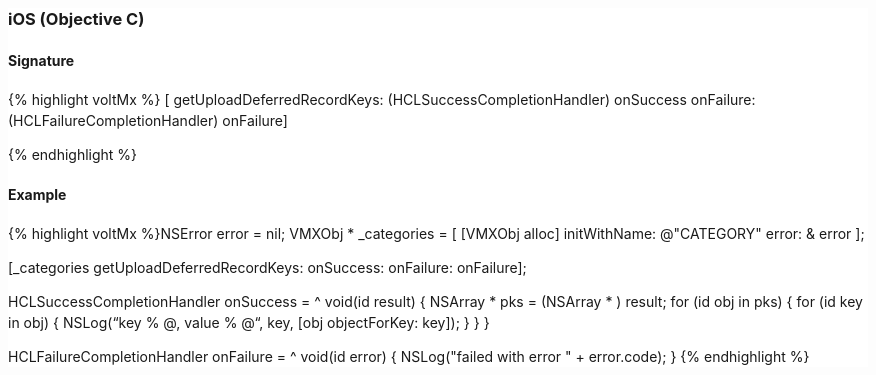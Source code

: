 ### iOS (Objective C)

#### Signature

{% highlight voltMx %}<void> [<VMXObj> getUploadDeferredRecordKeys: (HCLSuccessCompletionHandler) onSuccess
		 onFailure: (HCLFailureCompletionHandler) onFailure]

{% endhighlight %}

#### Example

{% highlight voltMx %}NSError error = nil;
VMXObj * _categories = [
    [VMXObj alloc] initWithName: @"CATEGORY"
    error: & error
];

[_categories getUploadDeferredRecordKeys: onSuccess: onFailure: onFailure];

HCLSuccessCompletionHandler onSuccess = ^ void(id result) {
    NSArray * pks = (NSArray * ) result;
    for (id obj in pks) {
        for (id key in obj) {
            NSLog(“key % @, value % @“, key, [obj objectForKey: key]);
        }
    }
}

HCLFailureCompletionHandler onFailure = ^ void(id error) {
    NSLog("failed with error " + error.code);
}
{% endhighlight %}
